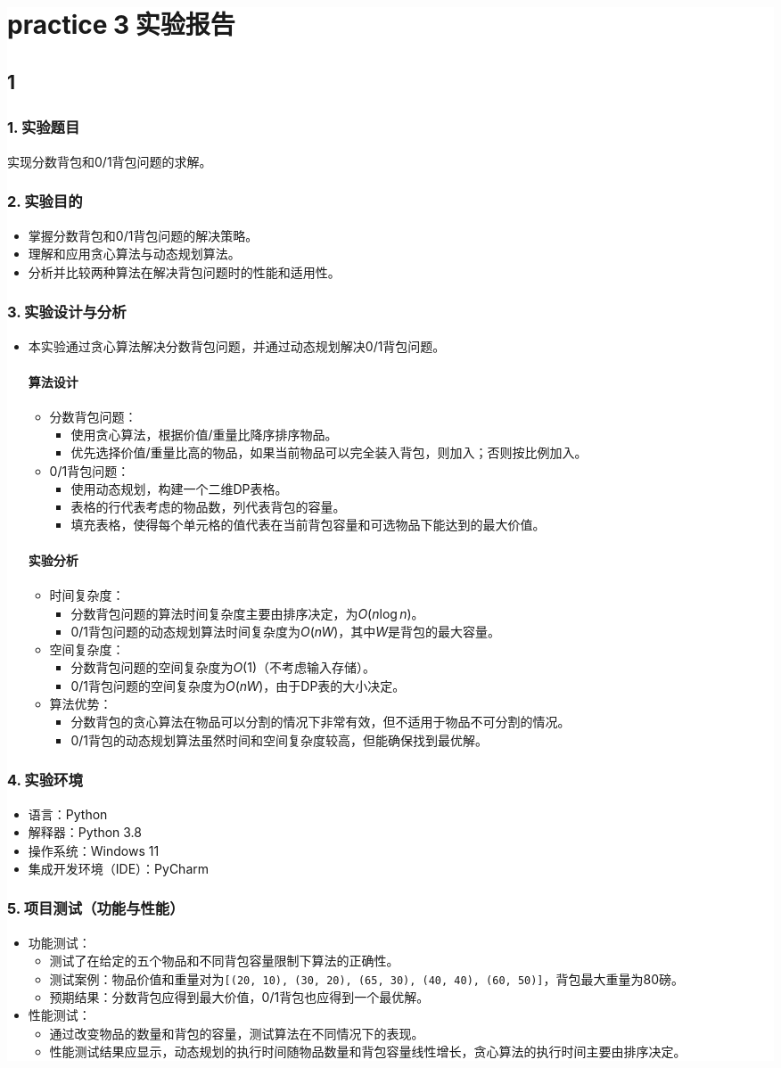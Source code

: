 # practice 3 实验报告

## 1

### 1. 实验题目

实现分数背包和0/1背包问题的求解。

### 2. 实验目的

- 掌握分数背包和0/1背包问题的解决策略。
- 理解和应用贪心算法与动态规划算法。
- 分析并比较两种算法在解决背包问题时的性能和适用性。

### 3. 实验设计与分析

- 本实验通过贪心算法解决分数背包问题，并通过动态规划解决0/1背包问题。

  #### 算法设计

  - 分数背包问题：
    - 使用贪心算法，根据价值/重量比降序排序物品。
    - 优先选择价值/重量比高的物品，如果当前物品可以完全装入背包，则加入；否则按比例加入。
  - 0/1背包问题：
    - 使用动态规划，构建一个二维DP表格。
    - 表格的行代表考虑的物品数，列代表背包的容量。
    - 填充表格，使得每个单元格的值代表在当前背包容量和可选物品下能达到的最大价值。

  #### 实验分析

  - 时间复杂度：
    - 分数背包问题的算法时间复杂度主要由排序决定，为$O(n \log n)$。
    - 0/1背包问题的动态规划算法时间复杂度为$O(nW)$，其中$W$是背包的最大容量。
  - 空间复杂度：
    - 分数背包问题的空间复杂度为$O(1)$（不考虑输入存储）。
    - 0/1背包问题的空间复杂度为$O(nW)$，由于DP表的大小决定。
  - 算法优势：
    - 分数背包的贪心算法在物品可以分割的情况下非常有效，但不适用于物品不可分割的情况。
    - 0/1背包的动态规划算法虽然时间和空间复杂度较高，但能确保找到最优解。

### 4. 实验环境

- 语言：Python
- 解释器：Python 3.8
- 操作系统：Windows 11
- 集成开发环境（IDE）：PyCharm

### 5. 项目测试（功能与性能）

- 功能测试：
  - 测试了在给定的五个物品和不同背包容量限制下算法的正确性。
  - 测试案例：物品价值和重量对为`[(20, 10), (30, 20), (65, 30), (40, 40), (60, 50)]`，背包最大重量为80磅。
  - 预期结果：分数背包应得到最大价值，0/1背包也应得到一个最优解。
- 性能测试：
  - 通过改变物品的数量和背包的容量，测试算法在不同情况下的表现。
  - 性能测试结果应显示，动态规划的执行时间随物品数量和背包容量线性增长，贪心算法的执行时间主要由排序决定。
